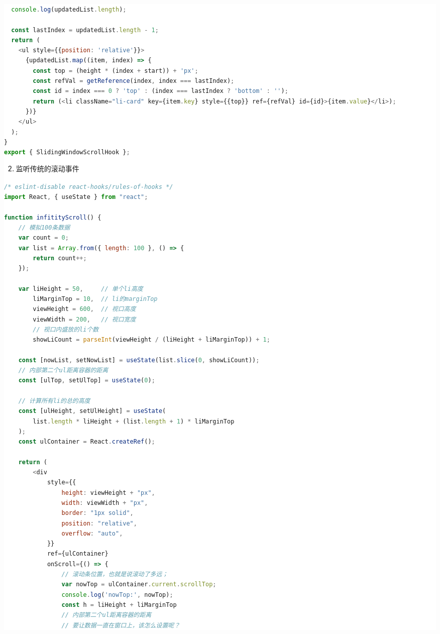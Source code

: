```js
  console.log(updatedList.length);
  
  const lastIndex = updatedList.length - 1;
  return (
    <ul style={{position: 'relative'}}>
      {updatedList.map((item, index) => {
        const top = (height * (index + start)) + 'px';
        const refVal = getReference(index, index === lastIndex);
        const id = index === 0 ? 'top' : (index === lastIndex ? 'bottom' : '');
        return (<li className="li-card" key={item.key} style={{top}} ref={refVal} id={id}>{item.value}</li>);
      })}
    </ul>
  );
}
export { SlidingWindowScrollHook };
```
2. 监听传统的滚动事件
```js
/* eslint-disable react-hooks/rules-of-hooks */
import React, { useState } from "react";

function infitityScroll() {
    // 模拟100条数据
    var count = 0;
    var list = Array.from({ length: 100 }, () => {
        return count++;
    });

    var liHeight = 50,     // 单个li高度
        liMarginTop = 10,  // li的marginTop
        viewHeight = 600,  // 视口高度
        viewWidth = 200,   // 视口宽度
        // 视口内盛放的li个数
        showLiCount = parseInt(viewHeight / (liHeight + liMarginTop)) + 1; 

    const [nowList, setNowList] = useState(list.slice(0, showLiCount));
    // 内部第二个ul距离容器的距离
    const [ulTop, setUlTop] = useState(0); 

    // 计算所有li的总的高度
    const [ulHeight, setUlHeight] = useState(
        list.length * liHeight + (list.length + 1) * liMarginTop
    );
    const ulContainer = React.createRef();

    return (
        <div
            style={{
                height: viewHeight + "px",
                width: viewWidth + "px",
                border: "1px solid",
                position: "relative",
                overflow: "auto",
            }}
            ref={ulContainer}
            onScroll={() => {
                // 滚动条位置，也就是说滚动了多远；
                var nowTop = ulContainer.current.scrollTop;
                console.log('nowTop:', nowTop);
                const h = liHeight + liMarginTop
                // 内部第二个ul距离容器的距离
                // 要让数据一直在窗口上，该怎么设置呢？
```